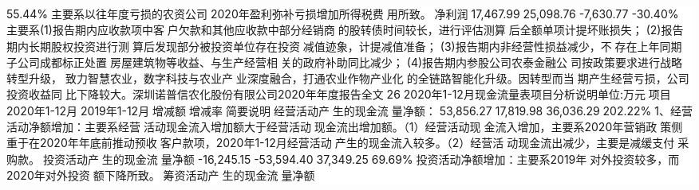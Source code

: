 55.44%
主要系以往年度亏损的农资公司
2020年盈利弥补亏损增加所得税费
用所致。
净利润
17,467.99
25,098.76
-7,630.77
-30.40%
主要系(1)报告期内应收款项中客
户欠款和其他应收款中部分经销商
的股转债时间较长，进行评估测算
后全额单项计提坏账损失；
(2)报告期内长期股权投资进行测
算后发现部分被投资单位存在投资
减值迹象，计提减值准备；
(3)报告期内非经营性损益减少，不
存在上年同期子公司成都标正处置
房屋建筑物等收益、与生产经营相
关的政府补助同比减少；
(4)报告期内参股公司农泰金融公
司按政策要求进行战略转型升级，
致力智慧农业，数字科技与农业产
业深度融合，打通农业作物产业化
的全链路智能化升级。因转型而当
期产生经营亏损，公司投资收益同
比下降较大。深圳诺普信农化股份有限公司2020年年度报告全文
26
2020年1-12月现金流量表项目分析说明单位:万元
项目
2020年1-12月
2019年1-12月
增减额
增减率
简要说明
经营活动产
生的现金流
量净额：
53,856.27
17,819.98
36,036.29
202.22%
1、经营活动净额增加：主要系经营
活动现金流入增加额大于经营活动
现金流出增加额。（1）经营活动现
金流入增加，主要系2020年营销政
策侧重于在2020年年底前推动预收
客户款项，2020年1-12月经营活动
产生的现金流入较多。（2）经营活
动现金流出减少，主要是减缓支付
采购款。
投资活动产
生的现金流
量净额
-16,245.15
-53,594.40
37,349.25
69.69%
投资活动净额增加：主要系2019年
对外投资较多，而2020年对外投资
额下降所致。
筹资活动产
生的现金流
量净额